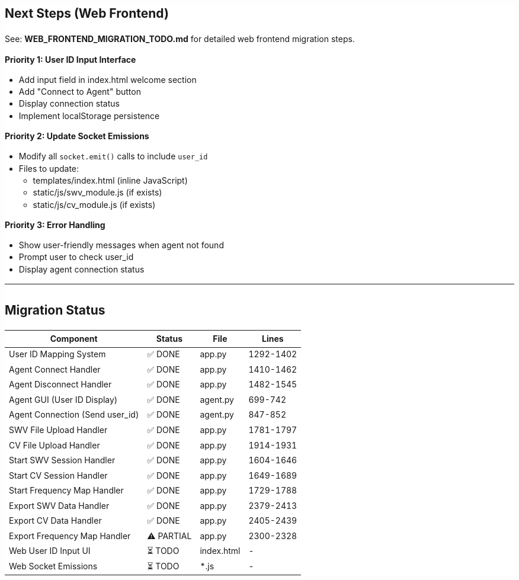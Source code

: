 
## Next Steps (Web Frontend)

See: **WEB_FRONTEND_MIGRATION_TODO.md** for detailed web frontend migration steps.

**Priority 1: User ID Input Interface**
- Add input field in index.html welcome section
- Add "Connect to Agent" button
- Display connection status
- Implement localStorage persistence

**Priority 2: Update Socket Emissions**
- Modify all `socket.emit()` calls to include `user_id`
- Files to update:
  - templates/index.html (inline JavaScript)
  - static/js/swv_module.js (if exists)
  - static/js/cv_module.js (if exists)

**Priority 3: Error Handling**
- Show user-friendly messages when agent not found
- Prompt user to check user_id
- Display agent connection status

---

## Migration Status

| Component | Status | File | Lines |
|-----------|--------|------|-------|
| User ID Mapping System | ✅ DONE | app.py | 1292-1402 |
| Agent Connect Handler | ✅ DONE | app.py | 1410-1462 |
| Agent Disconnect Handler | ✅ DONE | app.py | 1482-1545 |
| Agent GUI (User ID Display) | ✅ DONE | agent.py | 699-742 |
| Agent Connection (Send user_id) | ✅ DONE | agent.py | 847-852 |
| SWV File Upload Handler | ✅ DONE | app.py | 1781-1797 |
| CV File Upload Handler | ✅ DONE | app.py | 1914-1931 |
| Start SWV Session Handler | ✅ DONE | app.py | 1604-1646 |
| Start CV Session Handler | ✅ DONE | app.py | 1649-1689 |
| Start Frequency Map Handler | ✅ DONE | app.py | 1729-1788 |
| Export SWV Data Handler | ✅ DONE | app.py | 2379-2413 |
| Export CV Data Handler | ✅ DONE | app.py | 2405-2439 |
| Export Frequency Map Handler | ⚠️ PARTIAL | app.py | 2300-2328 |
| Web User ID Input UI | ⏳ TODO | index.html | - |
| Web Socket Emissions | ⏳ TODO | *.js | - |
